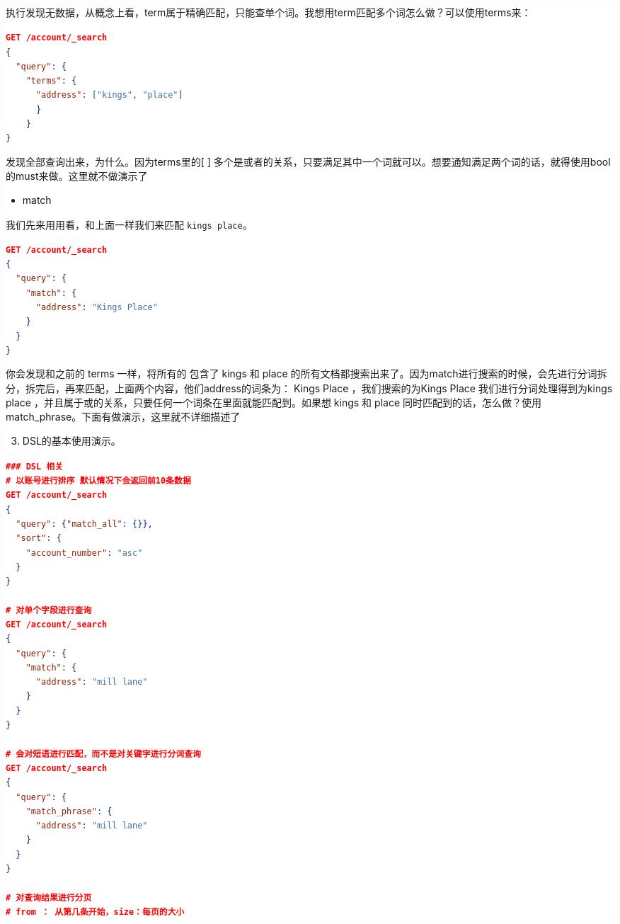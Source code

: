 执行发现无数据，从概念上看，term属于精确匹配，只能查单个词。我想用term匹配多个词怎么做？可以使用terms来：

``` json
GET /account/_search
{
  "query": {
    "terms": {
      "address": ["kings", "place"]
      }
    }
}
```

发现全部查询出来，为什么。因为terms里的[ ] 多个是或者的关系，只要满足其中一个词就可以。想要通知满足两个词的话，就得使用bool的must来做。这里就不做演示了

- match

我们先来用用看，和上面一样我们来匹配 `kings place`。

``` json
GET /account/_search
{
  "query": {
    "match": {
      "address": "Kings Place"
    }
  }
}
```

你会发现和之前的 terms 一样，将所有的 包含了 kings 和 place 的所有文档都搜索出来了。因为match进行搜索的时候，会先进行分词拆分，拆完后，再来匹配，上面两个内容，他们address的词条为： Kings Place ，我们搜索的为Kings Place 我们进行分词处理得到为kings place ，并且属于或的关系，只要任何一个词条在里面就能匹配到。如果想 kings 和 place 同时匹配到的话，怎么做？使用 match_phrase。下面有做演示，这里就不详细描述了

3. DSL的基本使用演示。
``` json
### DSL 相关
# 以账号进行排序 默认情况下会返回前10条数据
GET /account/_search
{
  "query": {"match_all": {}},
  "sort": {
    "account_number": "asc"
  }
}

# 对单个字段进行查询
GET /account/_search
{
  "query": {
    "match": {
      "address": "mill lane"
    }
  }
}

# 会对短语进行匹配，而不是对关键字进行分词查询
GET /account/_search
{
  "query": {
    "match_phrase": {
      "address": "mill lane"
    }
  }
}

# 对查询结果进行分页
# from ： 从第几条开始，size：每页的大小
```